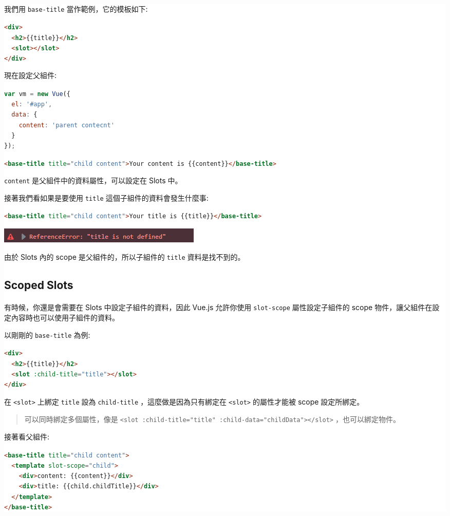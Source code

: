 我們用 `base-title` 當作範例，它的模板如下:

```html
<div>
  <h2>{{title}}</h2>
  <slot></slot>
</div>
```

現在設定父組件:

```js
var vm = new Vue({
  el: '#app',
  data: {
    content: 'parent contecnt'
  }
});
```

```html
<base-title title="child content">Your content is {{content}}</base-title>
```

`content` 是父組件中的資料屬性，可以設定在 Slots 中。

接著我們看如果是要使用 `title` 這個子組件的資料會發生什麼事:

```html
<base-title title="child content">Your title is {{title}}</base-title>
```

![undefined](../image/27_Slots/undefined.png)

由於 Slots 內的 scope 是父組件的，所以子組件的 `title` 資料是找不到的。

## Scoped Slots

有時候，你還是會需要在 Slots 中設定子組件的資料，因此 Vue.js 允許你使用 `slot-scope` 屬性設定子組件的 scope 物件，讓父組件在設定內容時也可以使用子組件的資料。

以剛剛的 `base-title` 為例:

```html
<div>
  <h2>{{title}}</h2>
  <slot :child-title="title"></slot>
</div>
```

在 `<slot>` 上綁定 `title` 設為 `child-title` ，這麼做是因為只有綁定在 `<slot>` 的屬性才能被 scope 設定所綁定。

> 可以同時綁定多個屬性，像是 `<slot :child-title="title" :child-data="childData"></slot>` ，也可以綁定物件。

接著看父組件:

```html
<base-title title="child content">
  <template slot-scope="child">
    <div>content: {{content}}</div>
    <div>title: {{child.childTitle}}</div>
  </template>
</base-title>
```
